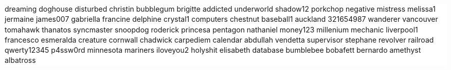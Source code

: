 dreaming
doghouse
disturbed
christin
bubblegum
brigitte
addicted
underworld
shadow12
porkchop
negative
mistress
melissa1
jermaine
james007
gabriella
francine
delphine
crystal1
computers
chestnut
baseball1
auckland
321654987
wanderer
vancouver
tomahawk
thanatos
syncmaster
snoopdog
roderick
princesa
pentagon
nathaniel
money123
millenium
mechanic
liverpool1
francesco
esmeralda
creature
cornwall
chadwick
carpediem
calendar
abdullah
vendetta
supervisor
stephane
revolver
railroad
qwerty12345
p4ssw0rd
minnesota
mariners
iloveyou2
holyshit
elisabeth
database
bumblebee
bobafett
bernardo
amethyst
albatross